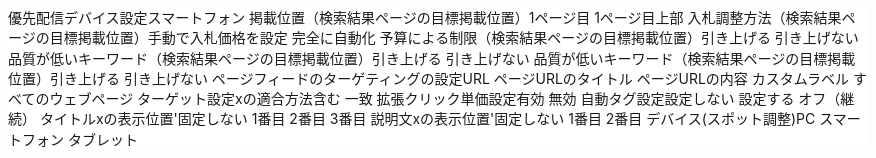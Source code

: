 <tr><td rowspan='1'>優先配信デバイス設定</td><td>スマートフォン</td></tr>

<tr><td rowspan='2'>掲載位置（検索結果ページの目標掲載位置）</td><td>1ページ目</td></tr>
<tr><td>1ページ目上部</td></tr>

<tr><td rowspan='2'>入札調整方法（検索結果ページの目標掲載位置）</td><td>手動で入札価格を設定</td></tr>
<tr><td>完全に自動化</td></tr>

<tr><td rowspan='2'>予算による制限（検索結果ページの目標掲載位置）</td><td>引き上げる</td></tr>
<tr><td>引き上げない</td></tr>

<tr><td rowspan='2'>品質が低いキーワード（検索結果ページの目標掲載位置）</td><td>引き上げる</td></tr>
<tr><td>引き上げない</td></tr>

<tr><td rowspan='2'>品質が低いキーワード（検索結果ページの目標掲載位置）</td><td>引き上げる</td></tr>
<tr><td>引き上げない</td></tr>

<tr><td rowspan='5'>ページフィードのターゲティングの設定</td><td>URL</td></tr>
<tr><td>ページURLのタイトル</td></tr>
<tr><td>ページURLの内容</td></tr>
<tr><td>カスタムラベル</td></tr>
<tr><td>すべてのウェブページ</td></tr>

<tr><td rowspan='2'>ターゲット設定xの適合方法</td><td>含む</td></tr>
<tr><td>一致</td></tr>

<tr><td rowspan='2'>拡張クリック単価設定</td><td>有効</td></tr>
<tr><td>無効</td></tr>

<tr><td rowspan='3'>自動タグ設定</td><td>設定しない</td></tr>
<tr><td>設定する</td></tr>
<tr><td>オフ（継続）</td></tr>

<tr><td rowspan='4'>タイトルxの表示位置'</td><td>固定しない</td></tr>
<tr><td>1番目</td></tr>
<tr><td>2番目</td></tr>
<tr><td>3番目</td></tr>

<tr><td rowspan='3'>説明文xの表示位置'</td><td>固定しない</td></tr>
<tr><td>1番目</td></tr>
<tr><td>2番目</td></tr>

<tr><td rowspan='3'>デバイス(スポット調整)</td><td>PC</td></tr>
<tr><td>スマートフォン</td></tr>
<tr><td>タブレット</td></tr>

</table>
